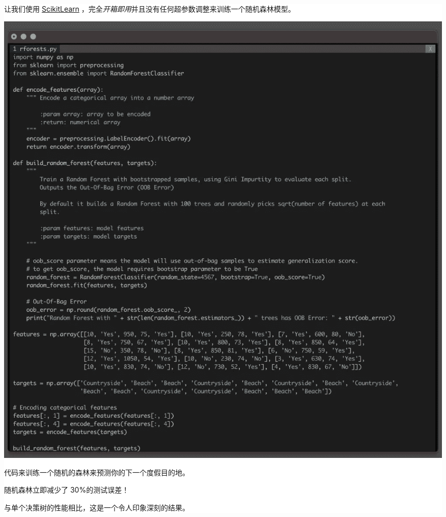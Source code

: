 让我们使用 [ScikitLearn](https://scikit-learn.org/stable/modules/generated/sklearn.ensemble.RandomForestClassifier.html) ，完全*开箱即用*并且没有任何超参数调整来训练一个随机森林模型。

![](img/9a74a40f1e7edd15a895b8fe885b4957.png)

代码来训练一个随机的森林来预测你的下一个度假目的地。

随机森林立即减少了 30%的测试误差！

与单个决策树的性能相比，这是一个令人印象深刻的结果。
